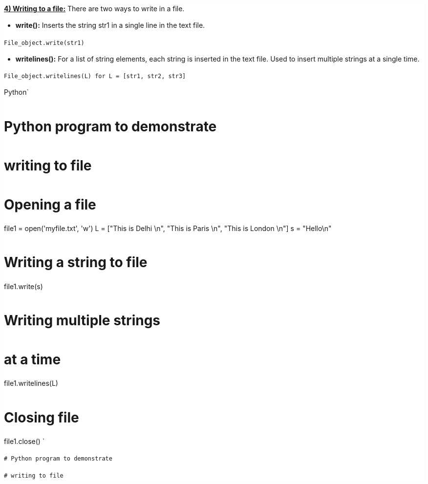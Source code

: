 [**4) Writing to a file:**](https://www.geeksforgeeks.org/writing-to-file-in-python/) There are two ways to write in a file.

- **write():** Inserts the string str1 in a single line in the text file.

```
File_object.write(str1)
```

- **writelines():** For a list of string elements, each string is inserted in the text file. Used to insert multiple strings at a single time.

```
File_object.writelines(L) for L = [str1, str2, str3]
```


Python`
# Python program to demonstrate
# writing to file

# Opening a file
file1 = open('myfile.txt', 'w')
L = ["This is Delhi \n", "This is Paris \n", "This is London \n"]
s = "Hello\n"

# Writing a string to file
file1.write(s)

# Writing multiple strings
# at a time
file1.writelines(L)

# Closing file
file1.close()
`

```
# Python program to demonstrate
```

```
# writing to file
```

```

```
